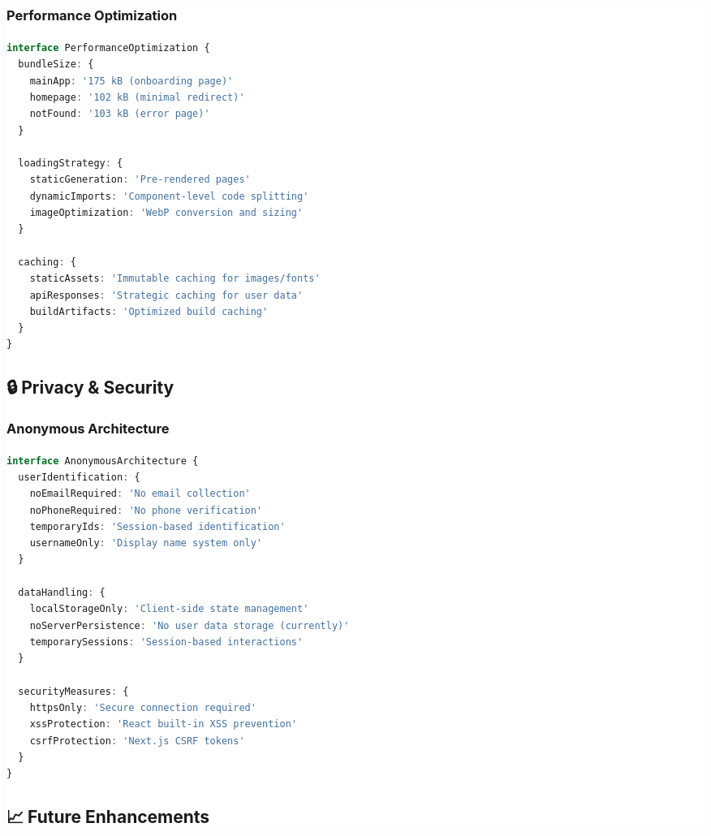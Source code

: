 ### Performance Optimization
```typescript
interface PerformanceOptimization {
  bundleSize: {
    mainApp: '175 kB (onboarding page)'
    homepage: '102 kB (minimal redirect)'
    notFound: '103 kB (error page)'
  }
  
  loadingStrategy: {
    staticGeneration: 'Pre-rendered pages'
    dynamicImports: 'Component-level code splitting'
    imageOptimization: 'WebP conversion and sizing'
  }
  
  caching: {
    staticAssets: 'Immutable caching for images/fonts'
    apiResponses: 'Strategic caching for user data'
    buildArtifacts: 'Optimized build caching'
  }
}
```

## 🔒 Privacy & Security

### Anonymous Architecture
```typescript
interface AnonymousArchitecture {
  userIdentification: {
    noEmailRequired: 'No email collection'
    noPhoneRequired: 'No phone verification'
    temporaryIds: 'Session-based identification'
    usernameOnly: 'Display name system only'
  }
  
  dataHandling: {
    localStorageOnly: 'Client-side state management'
    noServerPersistence: 'No user data storage (currently)'
    temporarySessions: 'Session-based interactions'
  }
  
  securityMeasures: {
    httpsOnly: 'Secure connection required'
    xssProtection: 'React built-in XSS prevention'
    csrfProtection: 'Next.js CSRF tokens'
  }
}
```

## 📈 Future Enhancements
